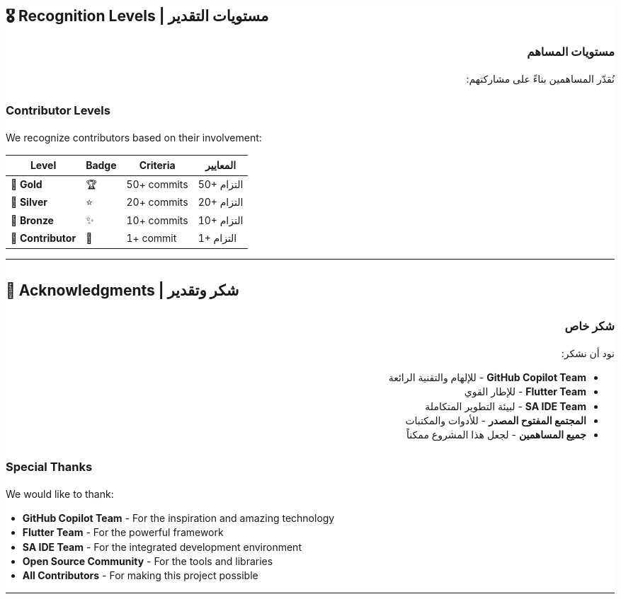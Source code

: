 
## 🎖️ Recognition Levels | مستويات التقدير

<div dir="rtl">

### مستويات المساهم

نُقدّر المساهمين بناءً على مشاركتهم:

</div>

### Contributor Levels

We recognize contributors based on their involvement:

| Level | Badge | Criteria | المعايير |
|-------|-------|----------|-----------|
| 🥇 **Gold** | 🏆 | 50+ commits | 50+ التزام |
| 🥈 **Silver** | ⭐ | 20+ commits | 20+ التزام |
| 🥉 **Bronze** | ✨ | 10+ commits | 10+ التزام |
| 🌟 **Contributor** | 🤝 | 1+ commit | 1+ التزام |

---

## 📜 Acknowledgments | شكر وتقدير

<div dir="rtl">

### شكر خاص

نود أن نشكر:

- **GitHub Copilot Team** - للإلهام والتقنية الرائعة
- **Flutter Team** - للإطار القوي
- **SA IDE Team** - لبيئة التطوير المتكاملة
- **المجتمع المفتوح المصدر** - للأدوات والمكتبات
- **جميع المساهمين** - لجعل هذا المشروع ممكناً

</div>

### Special Thanks

We would like to thank:

- **GitHub Copilot Team** - For the inspiration and amazing technology
- **Flutter Team** - For the powerful framework
- **SA IDE Team** - For the integrated development environment
- **Open Source Community** - For the tools and libraries
- **All Contributors** - For making this project possible

---
